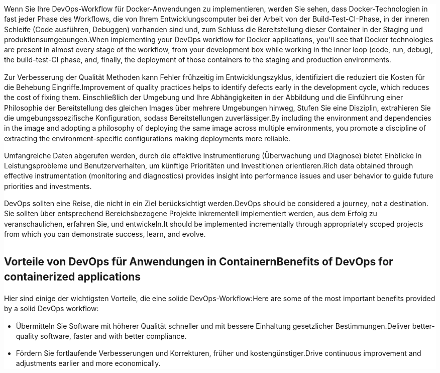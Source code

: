 <span data-ttu-id="7b4ed-162">Wenn Sie Ihre DevOps-Workflow für Docker-Anwendungen zu implementieren, werden Sie sehen, dass Docker-Technologien in fast jeder Phase des Workflows, die von Ihrem Entwicklungscomputer bei der Arbeit von der Build-Test-CI-Phase, in der inneren Schleife (Code ausführen, Debuggen) vorhanden sind und, zum Schluss die Bereitstellung dieser Container in der Staging und produktionsumgebungen.</span><span class="sxs-lookup"><span data-stu-id="7b4ed-162">When implementing your DevOps workflow for Docker applications, you'll see that Docker technologies are present in almost every stage of the workflow, from your development box while working in the inner loop (code, run, debug), the build-test-CI phase, and, finally, the deployment of those containers to the staging and production environments.</span></span>

<span data-ttu-id="7b4ed-163">Zur Verbesserung der Qualität Methoden kann Fehler frühzeitig im Entwicklungszyklus, identifiziert die reduziert die Kosten für die Behebung Eingriffe.</span><span class="sxs-lookup"><span data-stu-id="7b4ed-163">Improvement of quality practices helps to identify defects early in the development cycle, which reduces the cost of fixing them.</span></span> <span data-ttu-id="7b4ed-164">Einschließlich der Umgebung und Ihre Abhängigkeiten in der Abbildung und die Einführung einer Philosophie der Bereitstellung des gleichen Images über mehrere Umgebungen hinweg, Stufen Sie eine Disziplin, extrahieren Sie die umgebungsspezifische Konfiguration, sodass Bereitstellungen zuverlässiger.</span><span class="sxs-lookup"><span data-stu-id="7b4ed-164">By including the environment and dependencies in the image and adopting a philosophy of deploying the same image across multiple environments, you promote a discipline of extracting the environment-specific configurations making deployments more reliable.</span></span>

<span data-ttu-id="7b4ed-165">Umfangreiche Daten abgerufen werden, durch die effektive Instrumentierung (Überwachung und Diagnose) bietet Einblicke in Leistungsprobleme und Benutzerverhalten, um künftige Prioritäten und Investitionen orientieren.</span><span class="sxs-lookup"><span data-stu-id="7b4ed-165">Rich data obtained through effective instrumentation (monitoring and diagnostics) provides insight into performance issues and user behavior to guide future priorities and investments.</span></span>

<span data-ttu-id="7b4ed-166">DevOps sollten eine Reise, die nicht in ein Ziel berücksichtigt werden.</span><span class="sxs-lookup"><span data-stu-id="7b4ed-166">DevOps should be considered a journey, not a destination.</span></span> <span data-ttu-id="7b4ed-167">Sie sollten über entsprechend Bereichsbezogene Projekte inkrementell implementiert werden, aus dem Erfolg zu veranschaulichen, erfahren Sie, und entwickeln.</span><span class="sxs-lookup"><span data-stu-id="7b4ed-167">It should be implemented incrementally through appropriately scoped projects from which you can demonstrate success, learn, and evolve.</span></span>

## <a name="benefits-of-devops-for-containerized-applications"></a><span data-ttu-id="7b4ed-168">Vorteile von DevOps für Anwendungen in Containern</span><span class="sxs-lookup"><span data-stu-id="7b4ed-168">Benefits of DevOps for containerized applications</span></span>

<span data-ttu-id="7b4ed-169">Hier sind einige der wichtigsten Vorteile, die eine solide DevOps-Workflow:</span><span class="sxs-lookup"><span data-stu-id="7b4ed-169">Here are some of the most important benefits provided by a solid DevOps workflow:</span></span>

- <span data-ttu-id="7b4ed-170">Übermitteln Sie Software mit höherer Qualität schneller und mit bessere Einhaltung gesetzlicher Bestimmungen.</span><span class="sxs-lookup"><span data-stu-id="7b4ed-170">Deliver better-quality software, faster and with better compliance.</span></span>

- <span data-ttu-id="7b4ed-171">Fördern Sie fortlaufende Verbesserungen und Korrekturen, früher und kostengünstiger.</span><span class="sxs-lookup"><span data-stu-id="7b4ed-171">Drive continuous improvement and adjustments earlier and more economically.</span></span>
